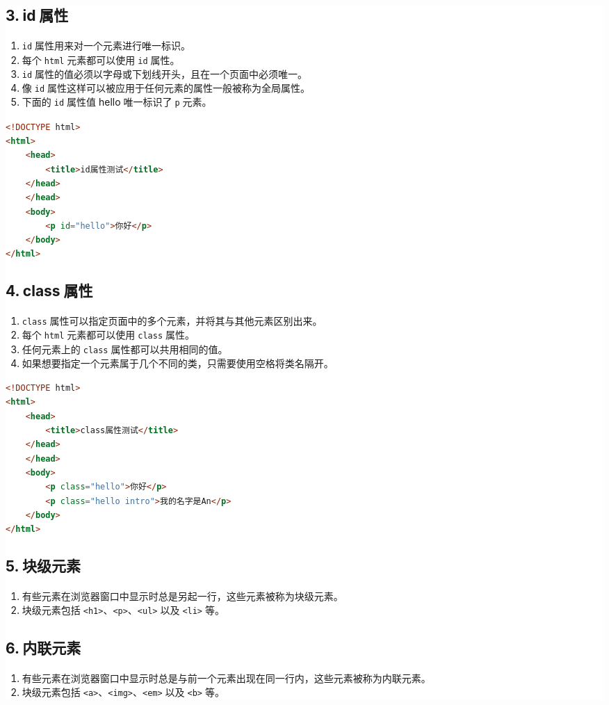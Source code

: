 ## 3. id 属性

1. `id` 属性用来对一个元素进行唯一标识。
2. 每个 `html` 元素都可以使用 `id` 属性。
3. `id` 属性的值必须以字母或下划线开头，且在一个页面中必须唯一。
4. 像 `id` 属性这样可以被应用于任何元素的属性一般被称为全局属性。
5. 下面的 `id` 属性值 hello 唯一标识了 `p` 元素。

```html
<!DOCTYPE html>
<html>
    <head>
        <title>id属性测试</title>
    </head>
    </head>
    <body>
        <p id="hello">你好</p>
    </body>
</html>
```

## 4. class 属性

1. `class` 属性可以指定页面中的多个元素，并将其与其他元素区别出来。
2. 每个 `html` 元素都可以使用 `class` 属性。
3. 任何元素上的 `class` 属性都可以共用相同的值。
4. 如果想要指定一个元素属于几个不同的类，只需要使用空格将类名隔开。

```html
<!DOCTYPE html>
<html>
    <head>
        <title>class属性测试</title>
    </head>
    </head>
    <body>
        <p class="hello">你好</p>
        <p class="hello intro">我的名字是An</p>
    </body>
</html>
```

## 5. 块级元素

1. 有些元素在浏览器窗口中显示时总是另起一行，这些元素被称为块级元素。
2. 块级元素包括 `<h1>`、`<p>`、`<ul>` 以及 `<li>` 等。

## 6. 内联元素

1. 有些元素在浏览器窗口中显示时总是与前一个元素出现在同一行内，这些元素被称为内联元素。
2. 块级元素包括 `<a>`、`<img>`、`<em>` 以及 `<b>` 等。
